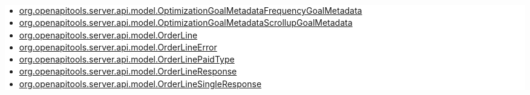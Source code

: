  - [org.openapitools.server.api.model.OptimizationGoalMetadataFrequencyGoalMetadata](docs/OptimizationGoalMetadataFrequencyGoalMetadata.md)
 - [org.openapitools.server.api.model.OptimizationGoalMetadataScrollupGoalMetadata](docs/OptimizationGoalMetadataScrollupGoalMetadata.md)
 - [org.openapitools.server.api.model.OrderLine](docs/OrderLine.md)
 - [org.openapitools.server.api.model.OrderLineError](docs/OrderLineError.md)
 - [org.openapitools.server.api.model.OrderLinePaidType](docs/OrderLinePaidType.md)
 - [org.openapitools.server.api.model.OrderLineResponse](docs/OrderLineResponse.md)
 - [org.openapitools.server.api.model.OrderLineSingleResponse](docs/OrderLineSingleResponse.md)
